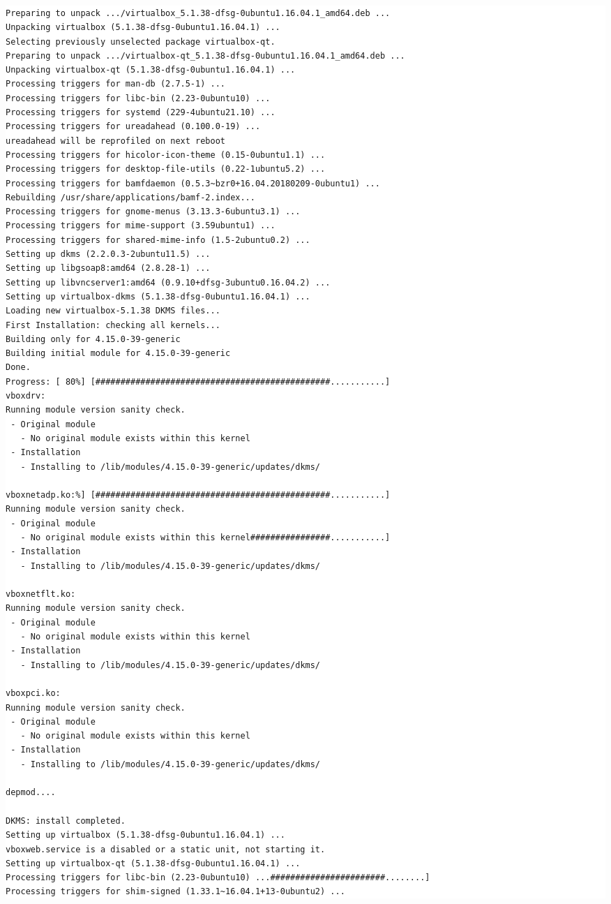 ```shell
Preparing to unpack .../virtualbox_5.1.38-dfsg-0ubuntu1.16.04.1_amd64.deb ...
Unpacking virtualbox (5.1.38-dfsg-0ubuntu1.16.04.1) ...
Selecting previously unselected package virtualbox-qt.
Preparing to unpack .../virtualbox-qt_5.1.38-dfsg-0ubuntu1.16.04.1_amd64.deb ...
Unpacking virtualbox-qt (5.1.38-dfsg-0ubuntu1.16.04.1) ...
Processing triggers for man-db (2.7.5-1) ...
Processing triggers for libc-bin (2.23-0ubuntu10) ...
Processing triggers for systemd (229-4ubuntu21.10) ...
Processing triggers for ureadahead (0.100.0-19) ...
ureadahead will be reprofiled on next reboot
Processing triggers for hicolor-icon-theme (0.15-0ubuntu1.1) ...
Processing triggers for desktop-file-utils (0.22-1ubuntu5.2) ...
Processing triggers for bamfdaemon (0.5.3~bzr0+16.04.20180209-0ubuntu1) ...
Rebuilding /usr/share/applications/bamf-2.index...
Processing triggers for gnome-menus (3.13.3-6ubuntu3.1) ...
Processing triggers for mime-support (3.59ubuntu1) ...
Processing triggers for shared-mime-info (1.5-2ubuntu0.2) ...
Setting up dkms (2.2.0.3-2ubuntu11.5) ...
Setting up libgsoap8:amd64 (2.8.28-1) ...
Setting up libvncserver1:amd64 (0.9.10+dfsg-3ubuntu0.16.04.2) ...
Setting up virtualbox-dkms (5.1.38-dfsg-0ubuntu1.16.04.1) ...
Loading new virtualbox-5.1.38 DKMS files...
First Installation: checking all kernels...
Building only for 4.15.0-39-generic
Building initial module for 4.15.0-39-generic
Done.
Progress: [ 80%] [###############################################...........] 
vboxdrv:
Running module version sanity check.
 - Original module
   - No original module exists within this kernel
 - Installation
   - Installing to /lib/modules/4.15.0-39-generic/updates/dkms/

vboxnetadp.ko:%] [###############################################...........] 
Running module version sanity check.
 - Original module
   - No original module exists within this kernel################...........] 
 - Installation
   - Installing to /lib/modules/4.15.0-39-generic/updates/dkms/

vboxnetflt.ko:
Running module version sanity check.
 - Original module
   - No original module exists within this kernel
 - Installation
   - Installing to /lib/modules/4.15.0-39-generic/updates/dkms/

vboxpci.ko:
Running module version sanity check.
 - Original module
   - No original module exists within this kernel
 - Installation
   - Installing to /lib/modules/4.15.0-39-generic/updates/dkms/

depmod....

DKMS: install completed.
Setting up virtualbox (5.1.38-dfsg-0ubuntu1.16.04.1) ...
vboxweb.service is a disabled or a static unit, not starting it.
Setting up virtualbox-qt (5.1.38-dfsg-0ubuntu1.16.04.1) ...
Processing triggers for libc-bin (2.23-0ubuntu10) ...#######################........] 
Processing triggers for shim-signed (1.33.1~16.04.1+13-0ubuntu2) ...
```